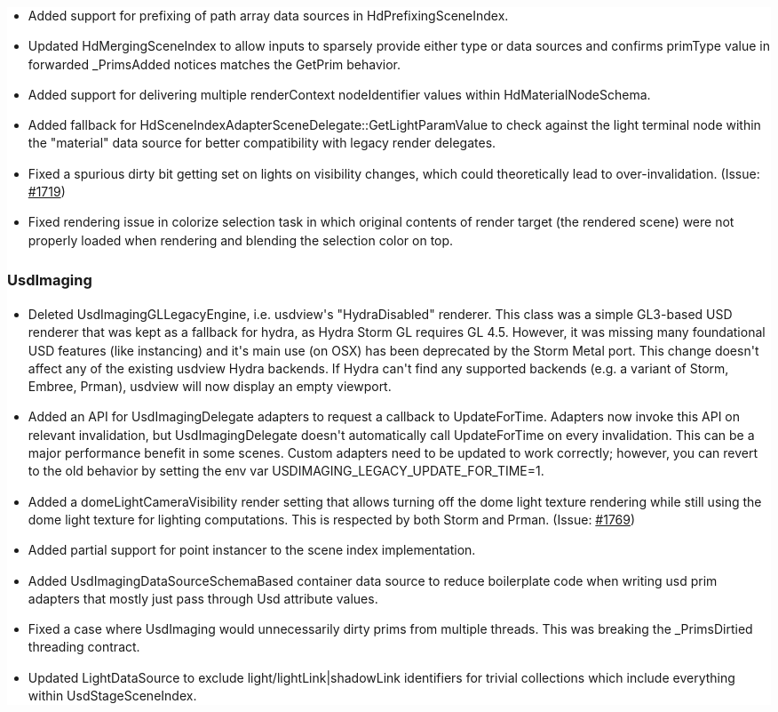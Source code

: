 - Added support for prefixing of path array data sources in 
  HdPrefixingSceneIndex.

- Updated HdMergingSceneIndex to allow inputs to sparsely provide either type or 
  data sources and confirms primType value in forwarded _PrimsAdded notices 
  matches the GetPrim behavior.

- Added support for delivering multiple renderContext nodeIdentifier values 
  within HdMaterialNodeSchema.

- Added fallback for HdSceneIndexAdapterSceneDelegate::GetLightParamValue to
  check against the light terminal node within the "material" data source for 
  better compatibility with legacy render delegates.

- Fixed a spurious dirty bit getting set on lights on visibility changes, which 
  could theoretically lead to over-invalidation.
  (Issue: [#1719](https://github.com/PixarAnimationStudios/USD/issues/1719))

- Fixed rendering issue in colorize selection task in which original contents 
  of render target (the rendered scene) were not properly loaded when 
  rendering and blending the selection color on top.

### UsdImaging
- Deleted UsdImagingGLLegacyEngine, i.e. usdview's "HydraDisabled" renderer.
  This class was a simple GL3-based USD renderer that was kept as a fallback for
  hydra, as Hydra Storm GL requires GL 4.5.  However, it was missing many
  foundational USD features (like instancing) and it's main use (on OSX) has 
  been deprecated by the Storm Metal port.
  This change doesn't affect any of the existing usdview Hydra backends.  If 
  Hydra can't find any supported backends (e.g. a variant of Storm, Embree, 
  Prman), usdview will now display an empty viewport.

- Added an API for UsdImagingDelegate adapters to request a callback to
  UpdateForTime. Adapters now invoke this API on relevant invalidation, but
  UsdImagingDelegate doesn't automatically call UpdateForTime on every
  invalidation. This can be a major performance benefit in some scenes. Custom
  adapters need to be updated to work correctly; however, you can revert to the
  old behavior by setting the env var USDIMAGING_LEGACY_UPDATE_FOR_TIME=1.

- Added a domeLightCameraVisibility render setting that allows turning off the 
  dome light texture rendering while still using the dome light texture for 
  lighting computations.  This is respected by both Storm and Prman.
  (Issue: [#1769](https://github.com/PixarAnimationStudios/USD/issues/1769))

- Added partial support for point instancer to the scene index implementation.

- Added UsdImagingDataSourceSchemaBased container data source to reduce
  boilerplate code when writing usd prim adapters that mostly just pass through 
  Usd attribute values.

- Fixed a case where UsdImaging would unnecessarily dirty prims from multiple 
  threads. This was breaking the _PrimsDirtied threading contract.

- Updated LightDataSource to exclude light/lightLink|shadowLink identifiers for 
  trivial collections which include everything within UsdStageSceneIndex.
